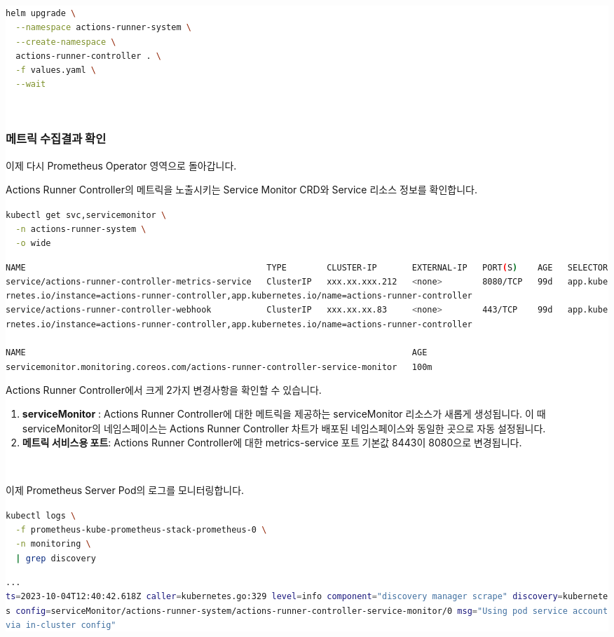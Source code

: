 ```bash
helm upgrade \
  --namespace actions-runner-system \
  --create-namespace \
  actions-runner-controller . \
  -f values.yaml \
  --wait
```

&nbsp;

### 메트릭 수집결과 확인

이제 다시 Prometheus Operator 영역으로 돌아갑니다.

Actions Runner Controller의 메트릭을 노출시키는 Service Monitor CRD와 Service 리소스 정보를 확인합니다.

```bash
kubectl get svc,servicemonitor \
  -n actions-runner-system \
  -o wide
```

```bash
NAME                                                TYPE        CLUSTER-IP       EXTERNAL-IP   PORT(S)    AGE   SELECTOR
service/actions-runner-controller-metrics-service   ClusterIP   xxx.xx.xxx.212   <none>        8080/TCP   99d   app.kubernetes.io/instance=actions-runner-controller,app.kubernetes.io/name=actions-runner-controller
service/actions-runner-controller-webhook           ClusterIP   xxx.xx.xx.83     <none>        443/TCP    99d   app.kubernetes.io/instance=actions-runner-controller,app.kubernetes.io/name=actions-runner-controller

NAME                                                                             AGE
servicemonitor.monitoring.coreos.com/actions-runner-controller-service-monitor   100m
```

Actions Runner Controller에서 크게 2가지 변경사항을 확인할 수 있습니다.

1. **serviceMonitor** : Actions Runner Controller에 대한 메트릭을 제공하는 serviceMonitor 리소스가 새롭게 생성됩니다. 이 때 serviceMonitor의 네임스페이스는 Actions Runner Controller 차트가 배포된 네임스페이스와 동일한 곳으로 자동 설정됩니다.
2. **메트릭 서비스용 포트**: Actions Runner Controller에 대한 metrics-service 포트 기본값 8443이 8080으로 변경됩니다.

&nbsp;

이제 Prometheus Server Pod의 로그를 모니터링합니다.

```bash
kubectl logs \
  -f prometheus-kube-prometheus-stack-prometheus-0 \
  -n monitoring \
  | grep discovery
```

```bash
...
ts=2023-10-04T12:40:42.618Z caller=kubernetes.go:329 level=info component="discovery manager scrape" discovery=kubernetes config=serviceMonitor/actions-runner-system/actions-runner-controller-service-monitor/0 msg="Using pod service account via in-cluster config"
```
